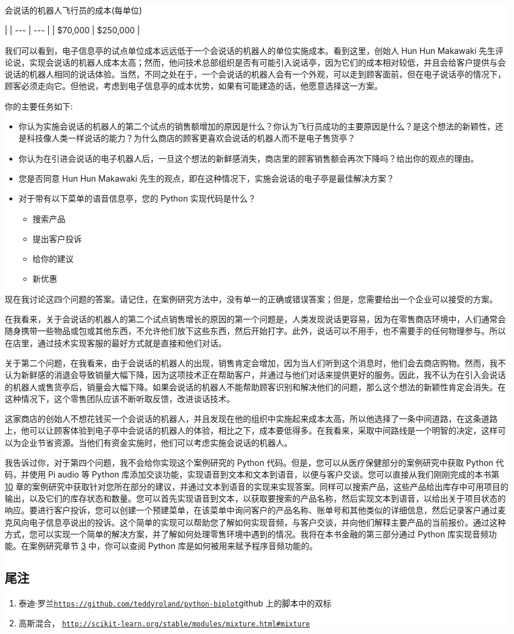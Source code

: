 会说话的机器人飞行员的成本(每单位)

 |
| --- | --- |
| $70,000 | $250,000 |

我们可以看到，电子信息亭的试点单位成本远远低于一个会说话的机器人的单位实施成本。看到这里，创始人 Hun Hun Makawaki 先生评论说，实现会说话的机器人成本太高；然而，他问技术总部组织是否有可能引入说话亭，因为它们的成本相对较低，并且会给客户提供与会说话的机器人相同的说话体验。当然，不同之处在于，一个会说话的机器人会有一个外观，可以走到顾客面前，但在电子说话亭的情况下，顾客必须走向它。但他说，考虑到电子信息亭的成本优势，如果有可能建造的话，他愿意选择这一方案。

你的主要任务如下:

*   你认为实施会说话的机器人的第二个试点的销售额增加的原因是什么？你认为飞行员成功的主要原因是什么？是这个想法的新颖性，还是科技像人类一样说话的能力？为什么商店的顾客更喜欢会说话的机器人而不是电子售货亭？

*   你认为在引进会说话的电子机器人后，一旦这个想法的新鲜感消失，商店里的顾客销售额会再次下降吗？给出你的观点的理由。

*   您是否同意 Hun Hun Makawaki 先生的观点，即在这种情况下，实施会说话的电子亭是最佳解决方案？

*   对于带有以下菜单的语音信息亭，您的 Python 实现代码是什么？
    *   搜索产品

    *   提出客户投诉

    *   给你的建议

    *   新优惠

现在我讨论这四个问题的答案。请记住，在案例研究方法中，没有单一的正确或错误答案；但是，您需要给出一个企业可以接受的方案。

在我看来，关于会说话的机器人的第二个试点销售增长的原因的第一个问题是，人类发现说话更容易，因为在零售商店环境中，人们通常会随身携带一些物品或包或其他东西，不允许他们放下这些东西，然后开始打字。此外，说话可以不用手，也不需要手的任何物理参与。所以在店里，通过技术实现客服的最好方式就是直接和他们对话。

关于第二个问题，在我看来，由于会说话的机器人的出现，销售肯定会增加，因为当人们听到这个消息时，他们会去商店购物。然而，我不认为新鲜感的消退会导致销量大幅下降，因为这项技术正在帮助客户，并通过与他们对话来提供更好的服务。因此，我不认为在引入会说话的机器人或售货亭后，销量会大幅下降。如果会说话的机器人不能帮助顾客识别和解决他们的问题，那么这个想法的新颖性肯定会消失。在这种情况下，这个零售团队应该不断听取反馈，改进谈话技术。

这家商店的创始人不想花钱买一个会说话的机器人，并且发现在他的组织中实施起来成本太高，所以他选择了一条中间道路，在这条道路上，他可以让顾客体验到电子亭中会说话的机器人的体验，相比之下，成本要低得多。在我看来，采取中间路线是一个明智的决定，这样可以为企业节省资源。当他们有资金实施时，他们可以考虑实施会说话的机器人。

我告诉过你，对于第四个问题，我不会给你实现这个案例研究的 Python 代码。但是，您可以从医疗保健部分的案例研究中获取 Python 代码，并使用 Pi audio 等 Python 库添加交谈功能，实现语音到文本和文本到语音，以便与客户交谈。您可以直接从我们刚刚完成的本书第 [10](10.html) 章的案例研究中获取针对您所在部分的建议，并通过文本到语音的实现来实现答案。同样可以搜索产品，这些产品给出库存中可用项目的输出，以及它们的库存状态和数量。您可以首先实现语音到文本，以获取要搜索的产品名称，然后实现文本到语音，以给出关于项目状态的响应。要进行客户投诉，您可以创建一个预建菜单，在该菜单中询问客户的产品名称、账单号和其他类似的详细信息，然后记录客户通过麦克风向电子信息亭说出的投诉。这个简单的实现可以帮助您了解如何实现音频，与客户交谈，并向他们解释主要产品的当前报价。通过这种方式，您可以实现一个简单的解决方案，并了解如何处理零售环境中遇到的情况。我将在本书金融的第三部分通过 Python 库实现音频功能。在案例研究章节 [3](03.html) 中，你可以查阅 Python 库是如何被用来赋予程序音频功能的。

## 尾注

1.  泰迪·罗兰[`https://github.com/teddyroland/python-biplot`](https://github.com/teddyroland/python-biplot)github 上的脚本中的双标

2.  高斯混合， [`http://scikit-learn.org/stable/modules/mixture.html#mixture`](http://scikit-learn.org/stable/modules/mixture.html#mixture)